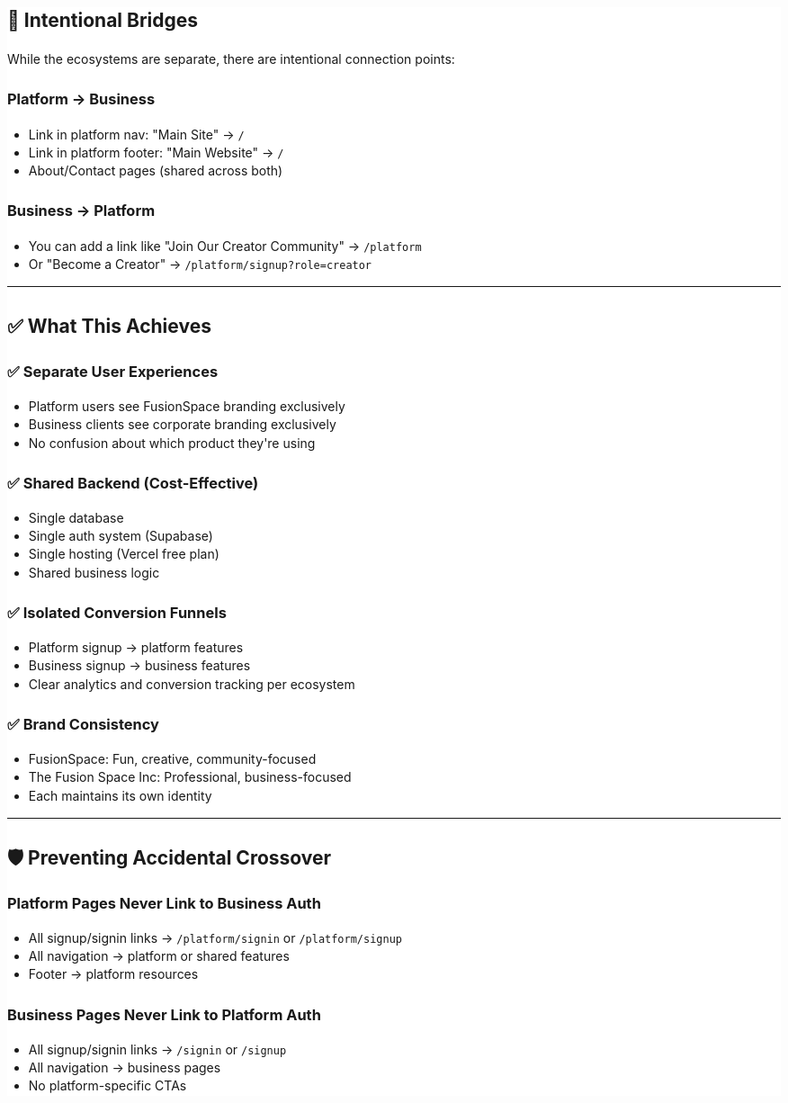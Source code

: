 
## 🔗 Intentional Bridges

While the ecosystems are separate, there are intentional connection points:

### Platform → Business
- Link in platform nav: "Main Site" → `/`
- Link in platform footer: "Main Website" → `/`
- About/Contact pages (shared across both)

### Business → Platform
- You can add a link like "Join Our Creator Community" → `/platform`
- Or "Become a Creator" → `/platform/signup?role=creator`

---

## ✅ What This Achieves

### ✅ Separate User Experiences
- Platform users see FusionSpace branding exclusively
- Business clients see corporate branding exclusively
- No confusion about which product they're using

### ✅ Shared Backend (Cost-Effective)
- Single database
- Single auth system (Supabase)
- Single hosting (Vercel free plan)
- Shared business logic

### ✅ Isolated Conversion Funnels
- Platform signup → platform features
- Business signup → business features
- Clear analytics and conversion tracking per ecosystem

### ✅ Brand Consistency
- FusionSpace: Fun, creative, community-focused
- The Fusion Space Inc: Professional, business-focused
- Each maintains its own identity

---

## 🛡️ Preventing Accidental Crossover

### Platform Pages Never Link to Business Auth
- All signup/signin links → `/platform/signin` or `/platform/signup`
- All navigation → platform or shared features
- Footer → platform resources

### Business Pages Never Link to Platform Auth
- All signup/signin links → `/signin` or `/signup`
- All navigation → business pages
- No platform-specific CTAs
